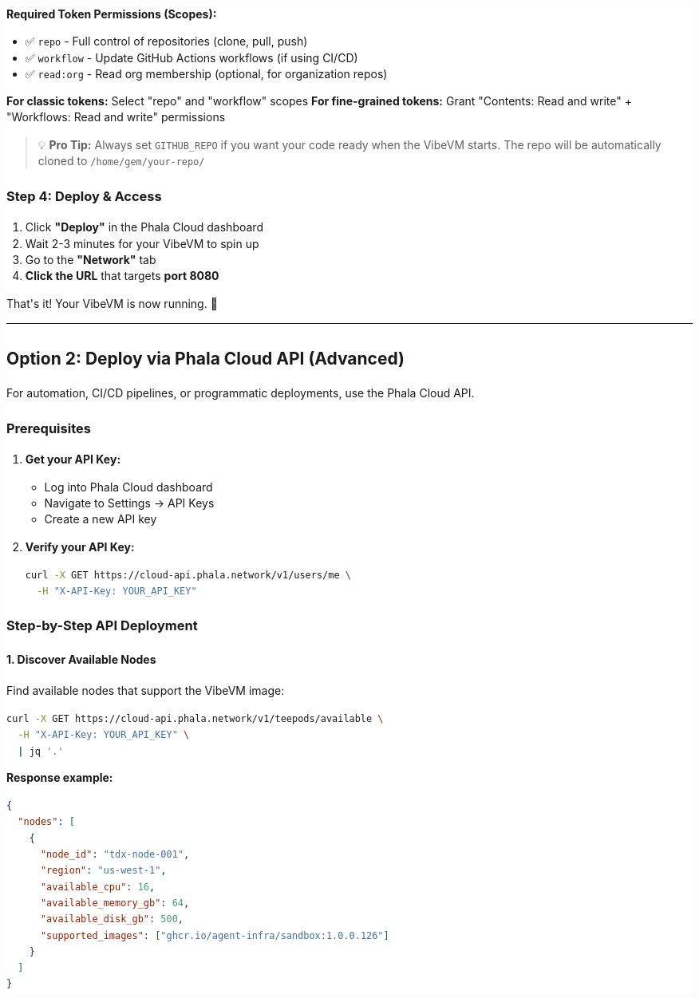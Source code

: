 **Required Token Permissions (Scopes):**
- ✅ `repo` - Full control of repositories (clone, pull, push)
- ✅ `workflow` - Update GitHub Actions workflows (if using CI/CD)
- ✅ `read:org` - Read org membership (optional, for organization repos)

**For classic tokens:** Select "repo" and "workflow" scopes
**For fine-grained tokens:** Grant "Contents: Read and write" + "Workflows: Read and write" permissions

> 💡 **Pro Tip:** Always set `GITHUB_REPO` if you want your code ready when the VibeVM starts. The repo will be automatically cloned to `/home/gem/your-repo/`

### Step 4: Deploy & Access

1. Click **"Deploy"** in the Phala Cloud dashboard
2. Wait 2-3 minutes for your VibeVM to spin up
3. Go to the **"Network"** tab
4. **Click the URL** that targets **port 8080**

That's it! Your VibeVM is now running. 🎉

---

## Option 2: Deploy via Phala Cloud API (Advanced)

For automation, CI/CD pipelines, or programmatic deployments, use the Phala Cloud API.

### Prerequisites

1. **Get your API Key:**
   - Log into Phala Cloud dashboard
   - Navigate to Settings → API Keys
   - Create a new API key

2. **Verify your API Key:**
   ```bash
   curl -X GET https://cloud-api.phala.network/v1/users/me \
     -H "X-API-Key: YOUR_API_KEY"
   ```

### Step-by-Step API Deployment

#### 1. Discover Available Nodes

Find available nodes that support the VibeVM image:

```bash
curl -X GET https://cloud-api.phala.network/v1/teepods/available \
  -H "X-API-Key: YOUR_API_KEY" \
  | jq '.'
```

**Response example:**
```json
{
  "nodes": [
    {
      "node_id": "tdx-node-001",
      "region": "us-west-1",
      "available_cpu": 16,
      "available_memory_gb": 64,
      "available_disk_gb": 500,
      "supported_images": ["ghcr.io/agent-infra/sandbox:1.0.0.126"]
    }
  ]
}
```
